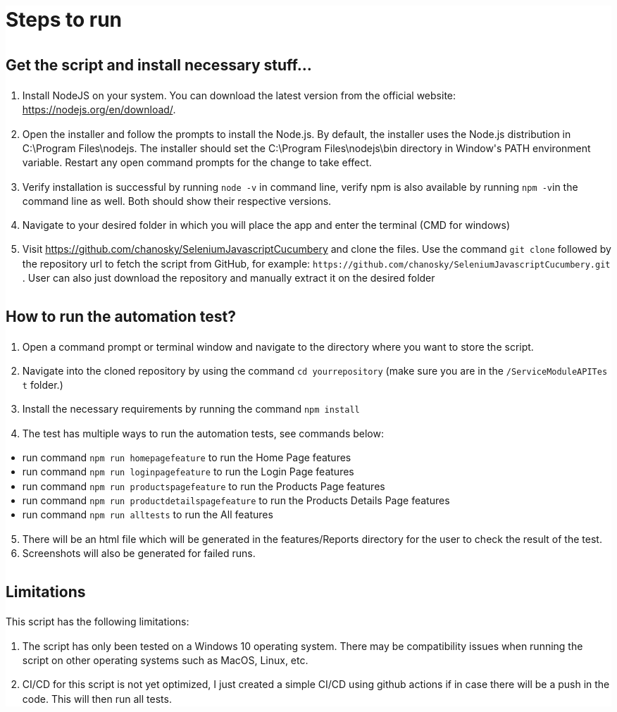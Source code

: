 # Steps to run

## Get the script and install necessary stuff...
1. Install NodeJS on your system. You can download the latest version from the official website: https://nodejs.org/en/download/.

2. Open the installer and follow the prompts to install the Node.js. By default, the installer uses the Node.js distribution in C:\Program Files\nodejs. The installer should set the C:\Program Files\nodejs\bin directory in Window's PATH environment variable. Restart any open command prompts for the change to take effect.

3. Verify installation is successful by running `node -v` in command line, verify npm is also available by running `npm -v`in the command line as well. Both should show their respective versions.

4. Navigate to your desired folder in which you will place the app and enter the terminal (CMD for windows)

5. Visit https://github.com/chanosky/SeleniumJavascriptCucumbery and clone the files. Use the command `git clone` followed by the repository url to fetch the script from GitHub, for example: `https://github.com/chanosky/SeleniumJavascriptCucumbery.git` . User can also just download the repository and manually extract it on the desired folder


## How to run the automation test?

1. Open a command prompt or terminal window and navigate to the directory where you want to store the script.

2. Navigate into the cloned repository by using the command `cd yourrepository` (make sure you are in the `/ServiceModuleAPITest` folder.)

3. Install the necessary requirements by running the command `npm install`

4. The test has multiple ways to run the automation tests, see commands below:
- run command `npm run homepagefeature` to run the Home Page features
- run command `npm run loginpagefeature` to run the Login Page features
- run command `npm run productspagefeature` to run the Products Page features
- run command `npm run productdetailspagefeature` to run the Products Details Page features
- run command `npm run alltests` to run the All features

5. There will be an html file which will be generated in the features/Reports directory for the user to check the result of the test.
6. Screenshots will also be generated for failed runs.  


## Limitations

This script has the following limitations:  

1. The script has only been tested on a Windows 10 operating system. There may be compatibility issues when running the script on other operating systems such as MacOS, Linux, etc.

2. CI/CD for this script is not yet optimized, I just created a simple CI/CD using github actions if in case there will be a push in the code. This will then run all tests.
